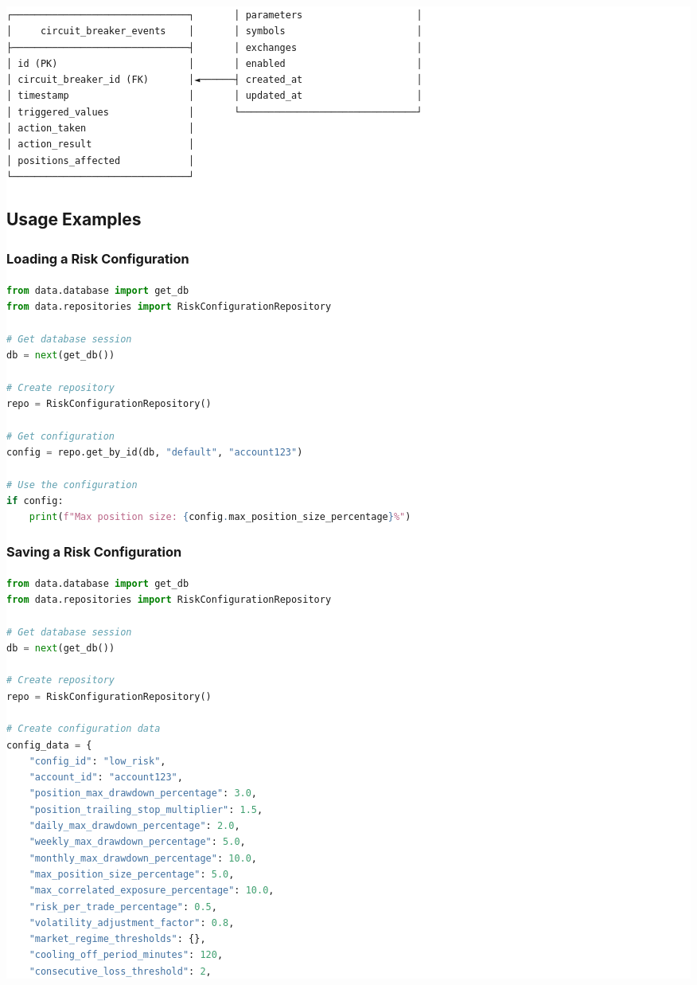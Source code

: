 ```
┌───────────────────────────────┐       │ parameters                    │
│     circuit_breaker_events    │       │ symbols                       │
├───────────────────────────────┤       │ exchanges                     │
│ id (PK)                       │       │ enabled                       │
│ circuit_breaker_id (FK)       │◄──────┤ created_at                    │
│ timestamp                     │       │ updated_at                    │
│ triggered_values              │       └───────────────────────────────┘
│ action_taken                  │       
│ action_result                 │       
│ positions_affected            │       
└───────────────────────────────┘       
```

## Usage Examples

### Loading a Risk Configuration

```python
from data.database import get_db
from data.repositories import RiskConfigurationRepository

# Get database session
db = next(get_db())

# Create repository
repo = RiskConfigurationRepository()

# Get configuration
config = repo.get_by_id(db, "default", "account123")

# Use the configuration
if config:
    print(f"Max position size: {config.max_position_size_percentage}%")
```

### Saving a Risk Configuration

```python
from data.database import get_db
from data.repositories import RiskConfigurationRepository

# Get database session
db = next(get_db())

# Create repository
repo = RiskConfigurationRepository()

# Create configuration data
config_data = {
    "config_id": "low_risk",
    "account_id": "account123",
    "position_max_drawdown_percentage": 3.0,
    "position_trailing_stop_multiplier": 1.5,
    "daily_max_drawdown_percentage": 2.0,
    "weekly_max_drawdown_percentage": 5.0,
    "monthly_max_drawdown_percentage": 10.0,
    "max_position_size_percentage": 5.0,
    "max_correlated_exposure_percentage": 10.0,
    "risk_per_trade_percentage": 0.5,
    "volatility_adjustment_factor": 0.8,
    "market_regime_thresholds": {},
    "cooling_off_period_minutes": 120,
    "consecutive_loss_threshold": 2,
```